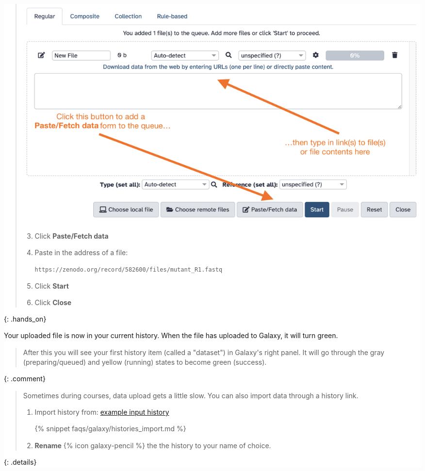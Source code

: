 >    ![the complicated galaxy upload dialog, the 'regular' tab is active with a large textarea to paste subsequent URL](../../images/upload-box.png)
>
> 3. Click **Paste/Fetch data**
> 4. Paste in the address of a file:
>
>    ```
>    https://zenodo.org/record/582600/files/mutant_R1.fastq
>    ```
>
> 5. Click **Start**
> 6. Click **Close**
>
{: .hands_on}

Your uploaded file is now in your current history.
When the file has uploaded to Galaxy, it will turn green.

> <comment-title></comment-title>
> After this you will see your first history item (called a "dataset") in Galaxy's right panel. It will go through
> the gray (preparing/queued) and yellow (running) states to become green (success).
>
{: .comment}

> <details-title></details-title>
>   Sometimes during courses, data upload gets a little slow. You can also import data through a history link.
>
> 1. Import history from: [example input history](https://humancellatlas.usegalaxy.eu/u/wendi.bacon.training/h/short-introduction-to-galaxy--input)
>
>    {% snippet faqs/galaxy/histories_import.md %}
> 2. **Rename** {% icon galaxy-pencil %} the the history to your name of choice.
>
{: .details}
